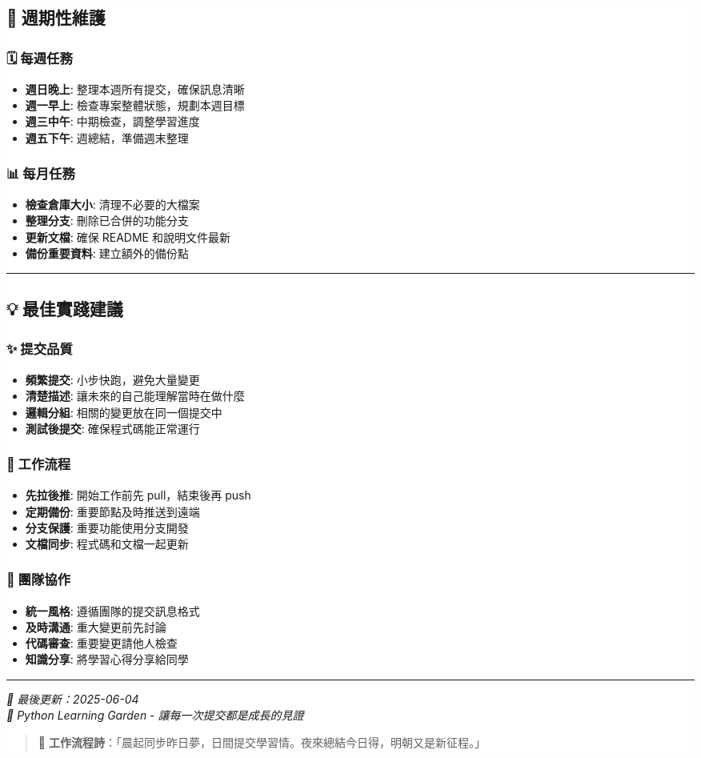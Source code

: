 
## 📅 週期性維護

### 🗓️ 每週任務
- **週日晚上**: 整理本週所有提交，確保訊息清晰
- **週一早上**: 檢查專案整體狀態，規劃本週目標
- **週三中午**: 中期檢查，調整學習進度
- **週五下午**: 週總結，準備週末整理

### 📊 每月任務
- **檢查倉庫大小**: 清理不必要的大檔案
- **整理分支**: 刪除已合併的功能分支
- **更新文檔**: 確保 README 和說明文件最新
- **備份重要資料**: 建立額外的備份點

---

## 💡 最佳實踐建議

### ✨ 提交品質
- **頻繁提交**: 小步快跑，避免大量變更
- **清楚描述**: 讓未來的自己能理解當時在做什麼
- **邏輯分組**: 相關的變更放在同一個提交中
- **測試後提交**: 確保程式碼能正常運行

### 🎯 工作流程
- **先拉後推**: 開始工作前先 pull，結束後再 push
- **定期備份**: 重要節點及時推送到遠端
- **分支保護**: 重要功能使用分支開發
- **文檔同步**: 程式碼和文檔一起更新

### 🌟 團隊協作
- **統一風格**: 遵循團隊的提交訊息格式
- **及時溝通**: 重大變更前先討論
- **代碼審查**: 重要變更請他人檢查
- **知識分享**: 將學習心得分享給同學

---

*🔄 最後更新：2025-06-04*  
*🌸 Python Learning Garden - 讓每一次提交都是成長的見證*

> 🎵 **工作流程詩**：「晨起同步昨日夢，日間提交學習情。夜來總結今日得，明朝又是新征程。」
